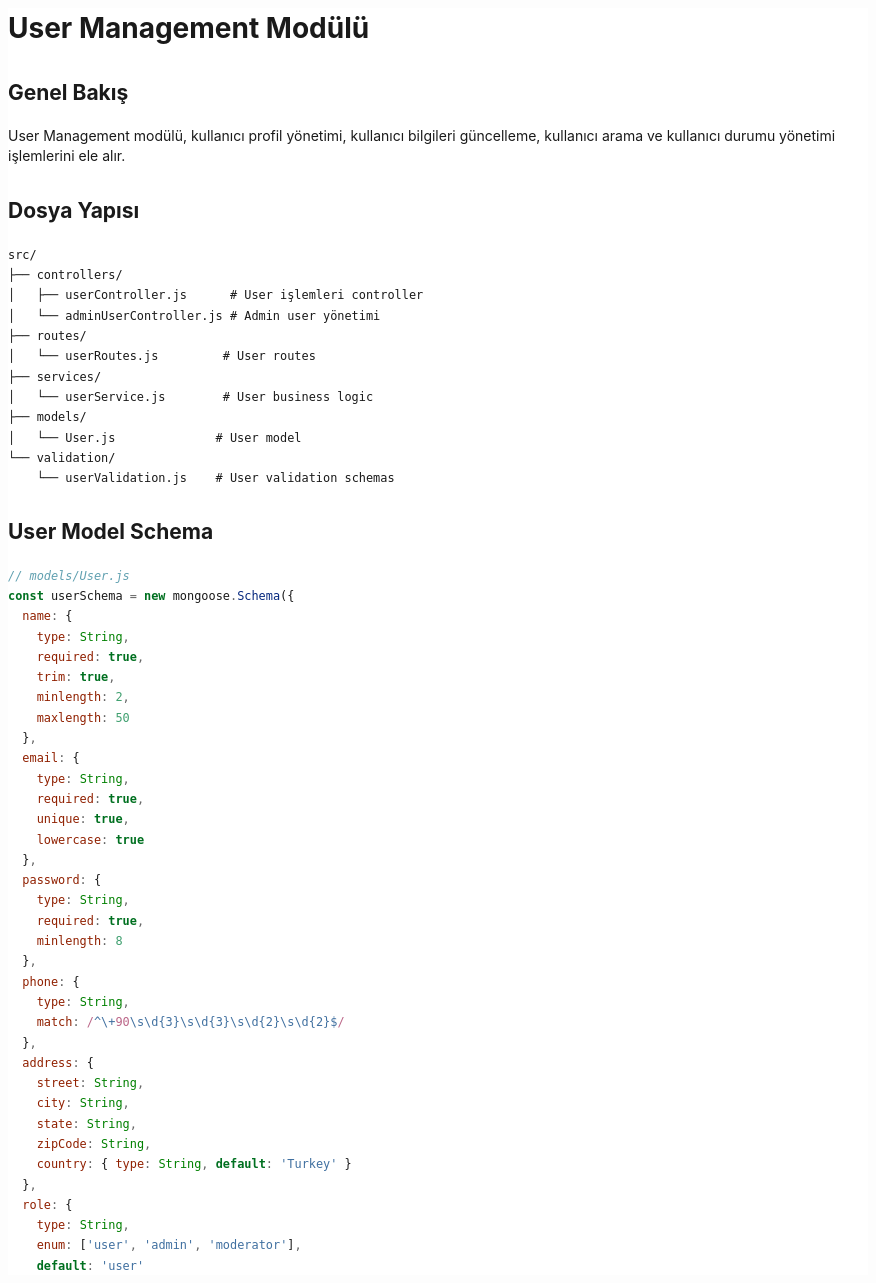 # User Management Modülü

## Genel Bakış

User Management modülü, kullanıcı profil yönetimi, kullanıcı bilgileri güncelleme, kullanıcı arama ve kullanıcı durumu yönetimi işlemlerini ele alır.

## Dosya Yapısı

```
src/
├── controllers/
│   ├── userController.js      # User işlemleri controller
│   └── adminUserController.js # Admin user yönetimi
├── routes/
│   └── userRoutes.js         # User routes
├── services/
│   └── userService.js        # User business logic
├── models/
│   └── User.js              # User model
└── validation/
    └── userValidation.js    # User validation schemas
```

## User Model Schema

```javascript
// models/User.js
const userSchema = new mongoose.Schema({
  name: {
    type: String,
    required: true,
    trim: true,
    minlength: 2,
    maxlength: 50
  },
  email: {
    type: String,
    required: true,
    unique: true,
    lowercase: true
  },
  password: {
    type: String,
    required: true,
    minlength: 8
  },
  phone: {
    type: String,
    match: /^\+90\s\d{3}\s\d{3}\s\d{2}\s\d{2}$/
  },
  address: {
    street: String,
    city: String,
    state: String,
    zipCode: String,
    country: { type: String, default: 'Turkey' }
  },
  role: {
    type: String,
    enum: ['user', 'admin', 'moderator'],
    default: 'user'
```